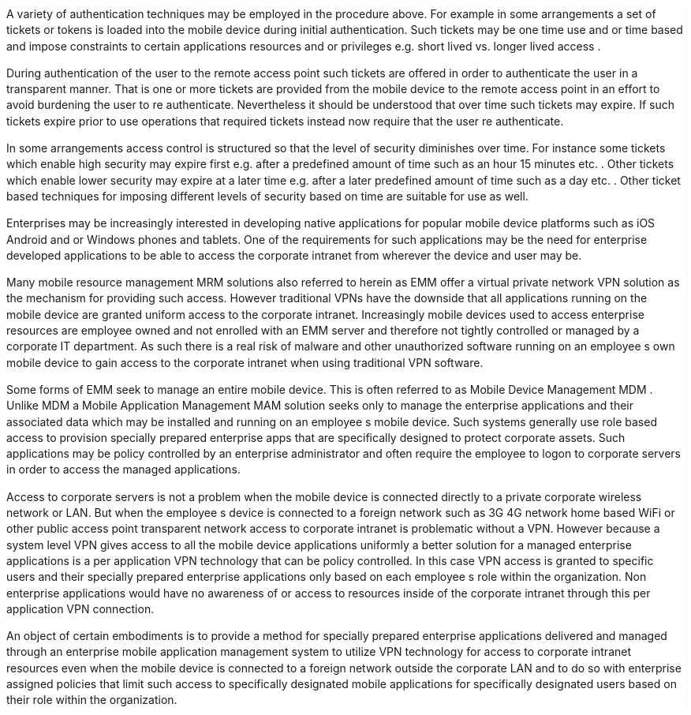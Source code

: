 A variety of authentication techniques may be employed in the procedure above. For example in some arrangements a set of tickets or tokens is loaded into the mobile device during initial authentication. Such tickets may be one time use and or time based and impose constraints to certain applications resources and or privileges e.g. short lived vs. longer lived access .

During authentication of the user to the remote access point such tickets are offered in order to authenticate the user in a transparent manner. That is one or more tickets are provided from the mobile device to the remote access point in an effort to avoid burdening the user to re authenticate. Nevertheless it should be understood that over time such tickets may expire. If such tickets expire prior to use operations that required tickets instead now require that the user re authenticate.

In some arrangements access control is structured so that the level of security diminishes over time. For instance some tickets which enable high security may expire first e.g. after a predefined amount of time such as an hour 15 minutes etc. . Other tickets which enable lower security may expire at a later time e.g. after a later predefined amount of time such as a day etc. . Other ticket based techniques for imposing different levels of security based on time are suitable for use as well.

Enterprises may be increasingly interested in developing native applications for popular mobile device platforms such as iOS Android and or Windows phones and tablets. One of the requirements for such applications may be the need for enterprise developed applications to be able to access the corporate intranet from wherever the device and user may be.

Many mobile resource management MRM solutions also referred to herein as EMM offer a virtual private network VPN solution as the mechanism for providing such access. However traditional VPNs have the downside that all applications running on the mobile device are granted uniform access to the corporate intranet. Increasingly mobile devices used to access enterprise resources are employee owned and not enrolled with an EMM server and therefore not tightly controlled or managed by a corporate IT department. As such there is a real risk of malware and other unauthorized software running on an employee s own mobile device to gain access to the corporate intranet when using traditional VPN software.

Some forms of EMM seek to manage an entire mobile device. This is often referred to as Mobile Device Management MDM . Unlike MDM a Mobile Application Management MAM solution seeks only to manage the enterprise applications and their associated data which may be installed and running on an employee s mobile device. Such systems generally use role based access to provision specially prepared enterprise apps that are specifically designed to protect corporate assets. Such applications may be policy controlled by an enterprise administrator and often require the employee to logon to corporate servers in order to access the managed applications.

Access to corporate servers is not a problem when the mobile device is connected directly to a private corporate wireless network or LAN. But when the employee s device is connected to a foreign network such as 3G 4G network home based WiFi or other public access point transparent network access to corporate intranet is problematic without a VPN. However because a system level VPN gives access to all the mobile device applications uniformly a better solution for a managed enterprise applications is a per application VPN technology that can be policy controlled. In this case VPN access is granted to specific users and their specially prepared enterprise applications only based on each employee s role within the organization. Non enterprise applications would have no awareness of or access to resources inside of the corporate intranet through this per application VPN connection.

An object of certain embodiments is to provide a method for specially prepared enterprise applications delivered and managed through an enterprise mobile application management system to utilize VPN technology for access to corporate intranet resources even when the mobile device is connected to a foreign network outside the corporate LAN and to do so with enterprise assigned policies that limit such access to specifically designated mobile applications for specifically designated users based on their role within the organization.
